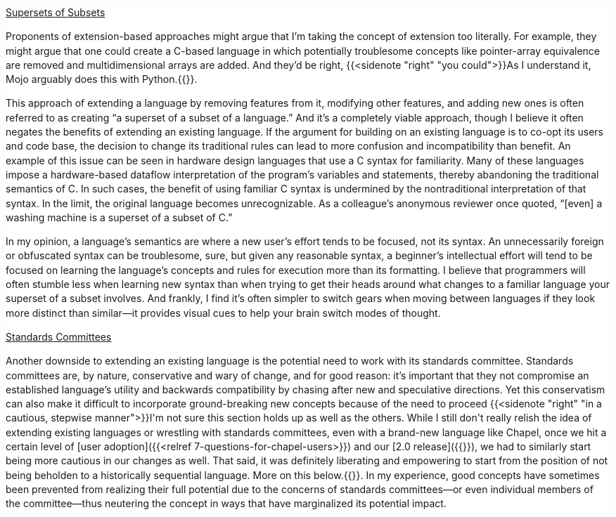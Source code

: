 <u>Supersets of Subsets</u>

Proponents of extension-based approaches might argue that I’m taking
the concept of extension too literally.  For example, they might argue
that one could create a C-based language in which potentially
troublesome concepts like pointer-array equivalence are removed and
multidimensional arrays are added.  And they’d be right, {{<sidenote
"right" "you could">}}As I understand it, Mojo arguably does this with
Python.{{</sidenote>}}.

This approach of extending a language by removing features from it,
modifying other features, and adding new ones is often referred to as
creating “a superset of a subset of a language.”  And it’s a
completely viable approach, though I believe it often negates the
benefits of extending an existing language.  If the argument for
building on an existing language is to co-opt its users and code base,
the decision to change its traditional rules can lead to more
confusion and incompatibility than benefit.  An example of this issue
can be seen in hardware design languages that use a C syntax for
familiarity.  Many of these languages impose a hardware-based dataflow
interpretation of the program’s variables and statements, thereby
abandoning the traditional semantics of C.  In such cases, the benefit
of using familiar C syntax is undermined by the nontraditional
interpretation of that syntax.  In the limit, the original language
becomes unrecognizable.  As a colleague’s anonymous reviewer once
quoted, “[even] a washing machine is a superset of a subset of C.”

In my opinion, a language’s semantics are where a new user’s effort
tends to be focused, not its syntax.  An unnecessarily foreign or
obfuscated syntax can be troublesome, sure, but given any reasonable
syntax, a beginner’s intellectual effort will tend to be focused on
learning the language’s concepts and rules for execution more than its
formatting.  I believe that programmers will often stumble less when
learning new syntax than when trying to get their heads around what
changes to a familiar language your superset of a subset involves.
And frankly, I find it’s often simpler to switch gears when moving
between languages if they look more distinct than similar—it provides
visual cues to help your brain switch modes of thought.

<u>Standards Committees</u>

Another downside to extending an existing language is the potential
need to work with its standards committee.  Standards committees are,
by nature, conservative and wary of change, and for good reason: it’s
important that they not compromise an established language’s utility
and backwards compatibility by chasing after new and speculative
directions.  Yet this conservatism can also make it difficult to
incorporate ground-breaking new concepts because of the need to proceed
{{<sidenote "right" "in a cautious, stepwise manner">}}I'm not sure
this section holds up as well as the others.  While I still don't
really relish the idea of extending existing languages or wrestling
with standards committees, even with a brand-new language like Chapel,
once we hit a certain level of [user adoption]({{<relref
7-questions-for-chapel-users>}}) and our [2.0 release]({{<relref
announcing-chapel-2.0>}}), we had to similarly start being more
cautious in our changes as well.  That said, it was definitely
liberating and empowering to start from the position of not being
beholden to a historically sequential language.  More on this
below.{{</sidenote>}}.  In my experience, good concepts have sometimes
been prevented from realizing their full potential due to the concerns
of standards committees—or even individual members of the
committee—thus neutering the concept in ways that have marginalized
its potential impact.
